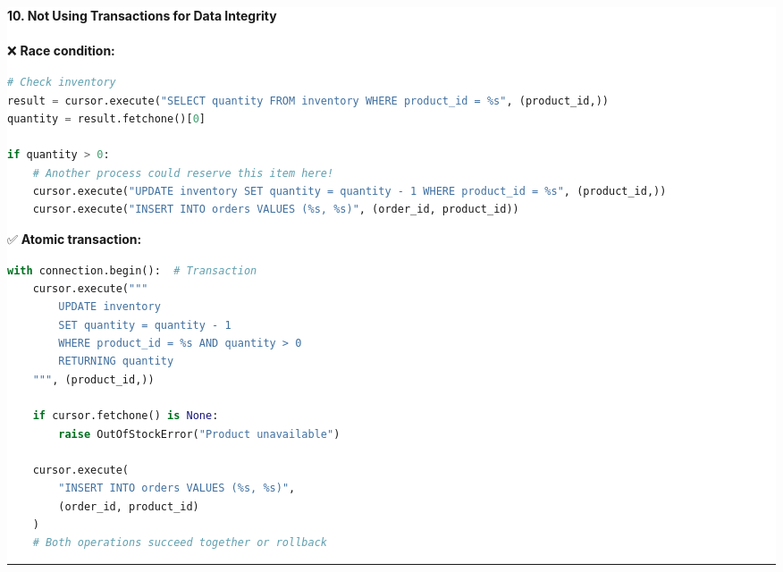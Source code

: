 
#### 10. **Not Using Transactions for Data Integrity**

❌ **Race condition:**
```python
# Check inventory
result = cursor.execute("SELECT quantity FROM inventory WHERE product_id = %s", (product_id,))
quantity = result.fetchone()[0]

if quantity > 0:
    # Another process could reserve this item here!
    cursor.execute("UPDATE inventory SET quantity = quantity - 1 WHERE product_id = %s", (product_id,))
    cursor.execute("INSERT INTO orders VALUES (%s, %s)", (order_id, product_id))
```

✅ **Atomic transaction:**
```python
with connection.begin():  # Transaction
    cursor.execute("""
        UPDATE inventory 
        SET quantity = quantity - 1 
        WHERE product_id = %s AND quantity > 0
        RETURNING quantity
    """, (product_id,))
    
    if cursor.fetchone() is None:
        raise OutOfStockError("Product unavailable")
    
    cursor.execute(
        "INSERT INTO orders VALUES (%s, %s)", 
        (order_id, product_id)
    )
    # Both operations succeed together or rollback
```

---
